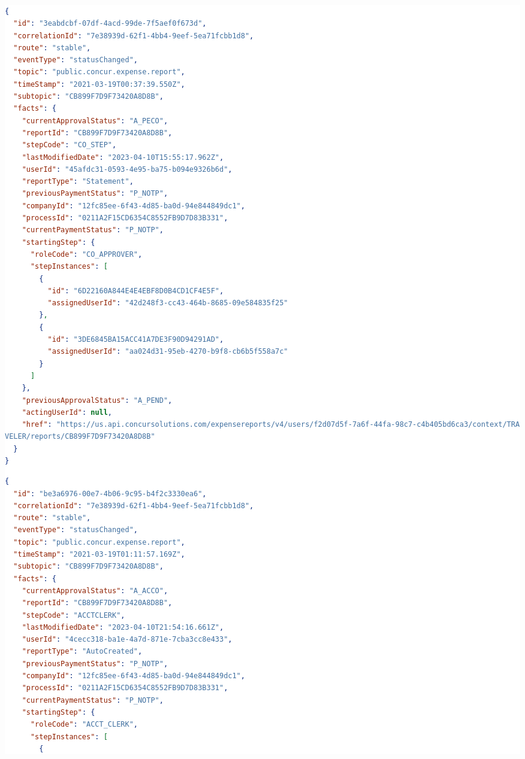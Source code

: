 ```json
{
  "id": "3eabdcbf-07df-4acd-99de-7f5aef0f673d",
  "correlationId": "7e38939d-62f1-4bb4-9eef-5ea71fcbb1d8",
  "route": "stable",
  "eventType": "statusChanged",
  "topic": "public.concur.expense.report",
  "timeStamp": "2021-03-19T00:37:39.550Z",
  "subtopic": "CB899F7D9F73420A8D8B",
  "facts": {
    "currentApprovalStatus": "A_PECO",
    "reportId": "CB899F7D9F73420A8D8B",
    "stepCode": "CO_STEP",
    "lastModifiedDate": "2023-04-10T15:55:17.962Z",
    "userId": "45afdc31-0593-4e95-ba75-b094e9326b6d",
    "reportType": "Statement",
    "previousPaymentStatus": "P_NOTP",
    "companyId": "12fc85ee-6f43-4d85-ba0d-94e844849dc1",
    "processId": "0211A2F15CD6354C8552FB9D7D83B331",
    "currentPaymentStatus": "P_NOTP",
    "startingStep": {
      "roleCode": "CO_APPROVER",
      "stepInstances": [
        {
          "id": "6D22160A844E4E4EBF8D0B4CD1CF4E5F",
          "assignedUserId": "42d248f3-cc43-464b-8685-09e584835f25"
        },
        {
          "id": "3DE6845BA15ACC41A7DE3F90D94291AD",
          "assignedUserId": "aa024d31-95eb-4270-b9f8-cb6b5f558a7c"
        }
      ]
    },
    "previousApprovalStatus": "A_PEND",
    "actingUserId": null,
    "href": "https://us.api.concursolutions.com/expensereports/v4/users/f2d07d5f-7a6f-44fa-98c7-c4b405bd6ca3/context/TRAVELER/reports/CB899F7D9F73420A8D8B"
  }
}
```

```json
{
  "id": "be3a6976-00e7-4b06-9c95-b4f2c3330ea6",
  "correlationId": "7e38939d-62f1-4bb4-9eef-5ea71fcbb1d8",
  "route": "stable",
  "eventType": "statusChanged",
  "topic": "public.concur.expense.report",
  "timeStamp": "2021-03-19T01:11:57.169Z",
  "subtopic": "CB899F7D9F73420A8D8B",
  "facts": {
    "currentApprovalStatus": "A_ACCO",
    "reportId": "CB899F7D9F73420A8D8B",
    "stepCode": "ACCTCLERK",
    "lastModifiedDate": "2023-04-10T21:54:16.661Z",
    "userId": "4cecc318-ba1e-4a7d-871e-7cba3cc8e433",
    "reportType": "AutoCreated",
    "previousPaymentStatus": "P_NOTP",
    "companyId": "12fc85ee-6f43-4d85-ba0d-94e844849dc1",
    "processId": "0211A2F15CD6354C8552FB9D7D83B331",
    "currentPaymentStatus": "P_NOTP",
    "startingStep": {
      "roleCode": "ACCT_CLERK",
      "stepInstances": [
        {
```